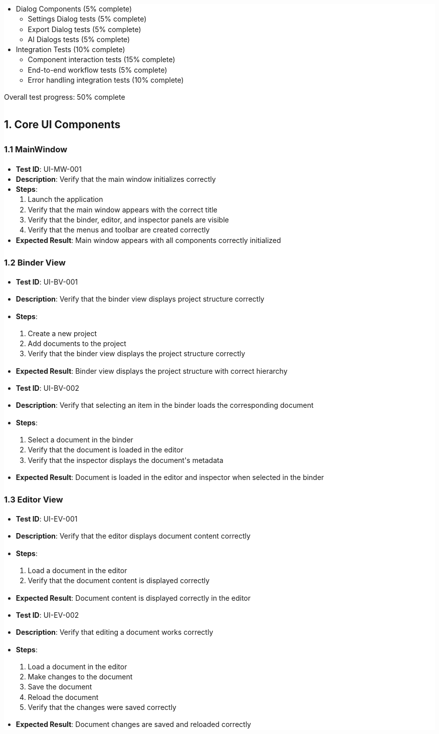 - Dialog Components (5% complete)
  - Settings Dialog tests (5% complete)
  - Export Dialog tests (5% complete)
  - AI Dialogs tests (5% complete)
- Integration Tests (10% complete)
  - Component interaction tests (15% complete)
  - End-to-end workflow tests (5% complete)
  - Error handling integration tests (10% complete)

Overall test progress: 50% complete

## 1. Core UI Components

### 1.1 MainWindow

- **Test ID**: UI-MW-001
- **Description**: Verify that the main window initializes correctly
- **Steps**:
  1. Launch the application
  2. Verify that the main window appears with the correct title
  3. Verify that the binder, editor, and inspector panels are visible
  4. Verify that the menus and toolbar are created correctly
- **Expected Result**: Main window appears with all components correctly initialized

### 1.2 Binder View

- **Test ID**: UI-BV-001
- **Description**: Verify that the binder view displays project structure correctly
- **Steps**:
  1. Create a new project
  2. Add documents to the project
  3. Verify that the binder view displays the project structure correctly
- **Expected Result**: Binder view displays the project structure with correct hierarchy

- **Test ID**: UI-BV-002
- **Description**: Verify that selecting an item in the binder loads the corresponding document
- **Steps**:
  1. Select a document in the binder
  2. Verify that the document is loaded in the editor
  3. Verify that the inspector displays the document's metadata
- **Expected Result**: Document is loaded in the editor and inspector when selected in the binder

### 1.3 Editor View

- **Test ID**: UI-EV-001
- **Description**: Verify that the editor displays document content correctly
- **Steps**:
  1. Load a document in the editor
  2. Verify that the document content is displayed correctly
- **Expected Result**: Document content is displayed correctly in the editor

- **Test ID**: UI-EV-002
- **Description**: Verify that editing a document works correctly
- **Steps**:
  1. Load a document in the editor
  2. Make changes to the document
  3. Save the document
  4. Reload the document
  5. Verify that the changes were saved correctly
- **Expected Result**: Document changes are saved and reloaded correctly
